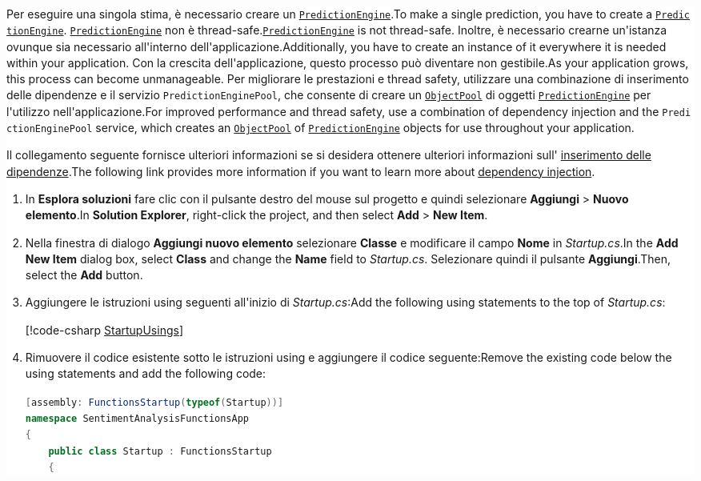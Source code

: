 <span data-ttu-id="2f14d-178">Per eseguire una singola stima, è necessario creare un [`PredictionEngine`](xref:Microsoft.ML.PredictionEngine%602).</span><span class="sxs-lookup"><span data-stu-id="2f14d-178">To make a single prediction, you have to create a [`PredictionEngine`](xref:Microsoft.ML.PredictionEngine%602).</span></span> <span data-ttu-id="2f14d-179">[`PredictionEngine`](xref:Microsoft.ML.PredictionEngine%602) non è thread-safe.</span><span class="sxs-lookup"><span data-stu-id="2f14d-179">[`PredictionEngine`](xref:Microsoft.ML.PredictionEngine%602) is not thread-safe.</span></span> <span data-ttu-id="2f14d-180">Inoltre, è necessario crearne un'istanza ovunque sia necessario all'interno dell'applicazione.</span><span class="sxs-lookup"><span data-stu-id="2f14d-180">Additionally, you have to create an instance of it everywhere it is needed within your application.</span></span> <span data-ttu-id="2f14d-181">Con la crescita dell'applicazione, questo processo può diventare non gestibile.</span><span class="sxs-lookup"><span data-stu-id="2f14d-181">As your application grows, this process can become unmanageable.</span></span> <span data-ttu-id="2f14d-182">Per migliorare le prestazioni e thread safety, utilizzare una combinazione di inserimento delle dipendenze e il servizio `PredictionEnginePool`, che consente di creare un [`ObjectPool`](xref:Microsoft.Extensions.ObjectPool.ObjectPool%601) di oggetti [`PredictionEngine`](xref:Microsoft.ML.PredictionEngine%602) per l'utilizzo nell'applicazione.</span><span class="sxs-lookup"><span data-stu-id="2f14d-182">For improved performance and thread safety, use a combination of dependency injection and the `PredictionEnginePool` service, which creates an [`ObjectPool`](xref:Microsoft.Extensions.ObjectPool.ObjectPool%601) of [`PredictionEngine`](xref:Microsoft.ML.PredictionEngine%602) objects for use throughout your application.</span></span>

<span data-ttu-id="2f14d-183">Il collegamento seguente fornisce ulteriori informazioni se si desidera ottenere ulteriori informazioni sull' [inserimento delle dipendenze](https://en.wikipedia.org/wiki/Dependency_injection).</span><span class="sxs-lookup"><span data-stu-id="2f14d-183">The following link provides more information if you want to learn more about [dependency injection](https://en.wikipedia.org/wiki/Dependency_injection).</span></span>

1. <span data-ttu-id="2f14d-184">In **Esplora soluzioni** fare clic con il pulsante destro del mouse sul progetto e quindi selezionare **Aggiungi** > **Nuovo elemento**.</span><span class="sxs-lookup"><span data-stu-id="2f14d-184">In **Solution Explorer**, right-click the project, and then select **Add** > **New Item**.</span></span>
1. <span data-ttu-id="2f14d-185">Nella finestra di dialogo **Aggiungi nuovo elemento** selezionare **Classe** e modificare il campo **Nome** in *Startup.cs*.</span><span class="sxs-lookup"><span data-stu-id="2f14d-185">In the **Add New Item** dialog box, select **Class** and change the **Name** field to *Startup.cs*.</span></span> <span data-ttu-id="2f14d-186">Selezionare quindi il pulsante **Aggiungi**.</span><span class="sxs-lookup"><span data-stu-id="2f14d-186">Then, select the **Add** button.</span></span>
1. <span data-ttu-id="2f14d-187">Aggiungere le istruzioni using seguenti all'inizio di *Startup.cs*:</span><span class="sxs-lookup"><span data-stu-id="2f14d-187">Add the following using statements to the top of *Startup.cs*:</span></span>

    [!code-csharp [StartupUsings](~/machinelearning-samples/samples/csharp/end-to-end-apps/ScalableMLModelOnAzureFunction/SentimentAnalysisFunctionsApp/Startup.cs#L1-L6)]

1. <span data-ttu-id="2f14d-188">Rimuovere il codice esistente sotto le istruzioni using e aggiungere il codice seguente:</span><span class="sxs-lookup"><span data-stu-id="2f14d-188">Remove the existing code below the using statements and add the following code:</span></span>

    ```csharp
    [assembly: FunctionsStartup(typeof(Startup))]
    namespace SentimentAnalysisFunctionsApp
    {
        public class Startup : FunctionsStartup
        {
